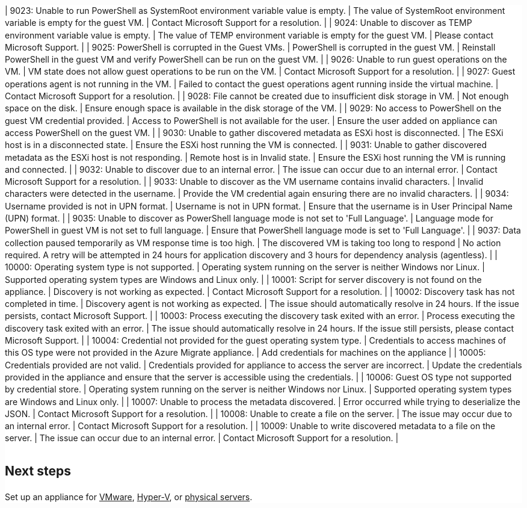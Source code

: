 | 9023: Unable to run PowerShell as SystemRoot environment variable value is empty. | The value of SystemRoot environment variable is empty for the guest VM. | Contact Microsoft Support for a resolution. |
| 9024: Unable to discover as TEMP environment variable value is empty. | The value of TEMP environment variable is empty for the guest VM. | Please contact Microsoft Support. |
| 9025: PowerShell is corrupted in the Guest VMs. | PowerShell is corrupted in the guest VM. | Reinstall PowerShell in the guest VM and verify PowerShell can be run on the guest VM. |
| 9026: Unable to run guest operations on the VM. | VM state does not allow guest operations to be run on the VM. | Contact Microsoft Support for a resolution. |
| 9027: Guest operations agent is not running in the VM. | Failed to contact the guest operations agent running inside the virtual machine. | Contact Microsoft Support for a resolution. |
| 9028: File cannot be created due to insufficient disk storage in VM. | Not enough space on the disk. | Ensure enough space is available in the disk storage of the VM. |
| 9029: No access to PowerShell on the guest VM credential provided. | Access to PowerShell is not available for the user. | Ensure the user added on appliance can access PowerShell on the guest VM. |
| 9030: Unable to gather discovered metadata as ESXi host is disconnected. | The ESXi host is in a disconnected state. | Ensure the ESXi host running the VM is connected. |
| 9031: Unable to gather discovered metadata as the ESXi host is not responding. | Remote host is in Invalid state. | Ensure the ESXi host running the VM is running and connected. |
| 9032: Unable to discover due to an internal error. | The issue can occur due to an internal error. | Contact Microsoft Support for a resolution. |
| 9033: Unable to discover as the VM username contains invalid characters. | Invalid characters were detected in the username. | Provide the VM credential again ensuring there are no invalid characters. |
| 9034: Username provided is not in UPN format. | Username is not in UPN format. | Ensure that the username is in User Principal Name (UPN) format. |
| 9035: Unable to discover as PowerShell language mode is not set to 'Full Language'. | Language mode for PowerShell in guest VM is not set to full language. | Ensure that PowerShell language mode is set to 'Full Language'. |
| 9037: Data collection paused temporarily as VM response time is too high. | The discovered VM is taking too long to respond | No action required. A retry will be attempted in 24 hours for application discovery and 3 hours for dependency analysis (agentless). |
| 10000: Operating system type is not supported. | Operating system running on the server is neither Windows nor Linux. | Supported operating system types are Windows and Linux only. |
| 10001: Script for server discovery is not found on the appliance. | Discovery is not working as expected. | Contact Microsoft Support for a resolution. |
| 10002: Discovery task has not completed in time. | Discovery agent is not working as expected. | The issue should automatically resolve in 24 hours. If the issue persists, contact Microsoft Support. |
| 10003: Process executing the discovery task exited with an error. | Process executing the discovery task exited with an error. | The issue should automatically resolve in 24 hours. If the issue still persists, please contact Microsoft Support. |
| 10004: Credential not provided for the guest operating system type. | Credentials to access machines of this OS type were not provided in the Azure Migrate appliance. | Add credentials for machines on the appliance |
| 10005: Credentials provided are not valid. | Credentials provided for appliance to access the server are incorrect. | Update the credentials provided in the appliance and ensure that the server is accessible using the credentials. |
| 10006: Guest OS type not supported by credential store. | Operating system running on the server is neither Windows nor Linux. | Supported operating system types are Windows and Linux only. |
| 10007: Unable to process the metadata discovered. | Error occurred while trying to deserialize the JSON. | Contact Microsoft Support for a resolution. |
| 10008: Unable to create a file on the server. | The issue may occur due to an internal error. | Contact Microsoft Support for a resolution. |
| 10009: Unable to write discovered metadata to a file on the server. | The issue can occur due to an internal error. | Contact Microsoft Support for a resolution. |

## Next steps

Set up an appliance for [VMware](how-to-set-up-appliance-vmware.md), [Hyper-V](how-to-set-up-appliance-hyper-v.md), or [physical servers](how-to-set-up-appliance-physical.md).